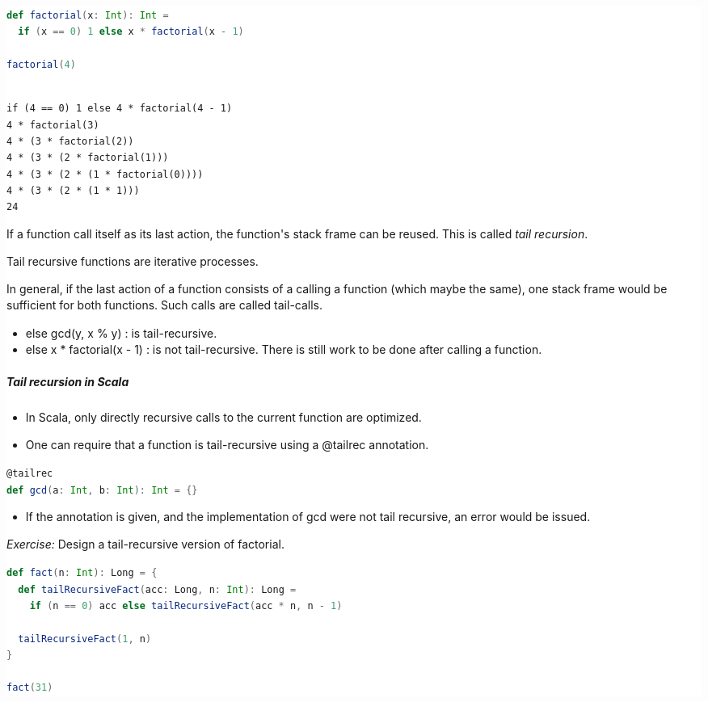 
```scala
def factorial(x: Int): Int =
  if (x == 0) 1 else x * factorial(x - 1)

factorial(4)
```

```shell

if (4 == 0) 1 else 4 * factorial(4 - 1)
4 * factorial(3)
4 * (3 * factorial(2))
4 * (3 * (2 * factorial(1)))
4 * (3 * (2 * (1 * factorial(0))))
4 * (3 * (2 * (1 * 1)))
24
```

If a function call itself as its last action, the function's stack frame can be 
reused. This is called *tail recursion*.

Tail recursive functions are iterative processes.

In general, if the last action of a function consists of a calling a function
(which maybe the same), one stack frame would be sufficient for both functions.
Such calls are called tail-calls.

- else gcd(y, x % y) : is tail-recursive.
- else x * factorial(x - 1) : is not tail-recursive. There is still work to be done after calling a function.

##### Tail recursion in Scala

- In Scala, only directly recursive calls to the current function are optimized.

- One can require that a function is tail-recursive using a @tailrec annotation.

```scala
@tailrec
def gcd(a: Int, b: Int): Int = {}
```

- If the annotation is given, and the implementation of gcd were not tail
  recursive, an error would be issued.

*Exercise:* Design a tail-recursive version of factorial.

```scala
def fact(n: Int): Long = {
  def tailRecursiveFact(acc: Long, n: Int): Long =
    if (n == 0) acc else tailRecursiveFact(acc * n, n - 1)

  tailRecursiveFact(1, n)
}

fact(31)
```
